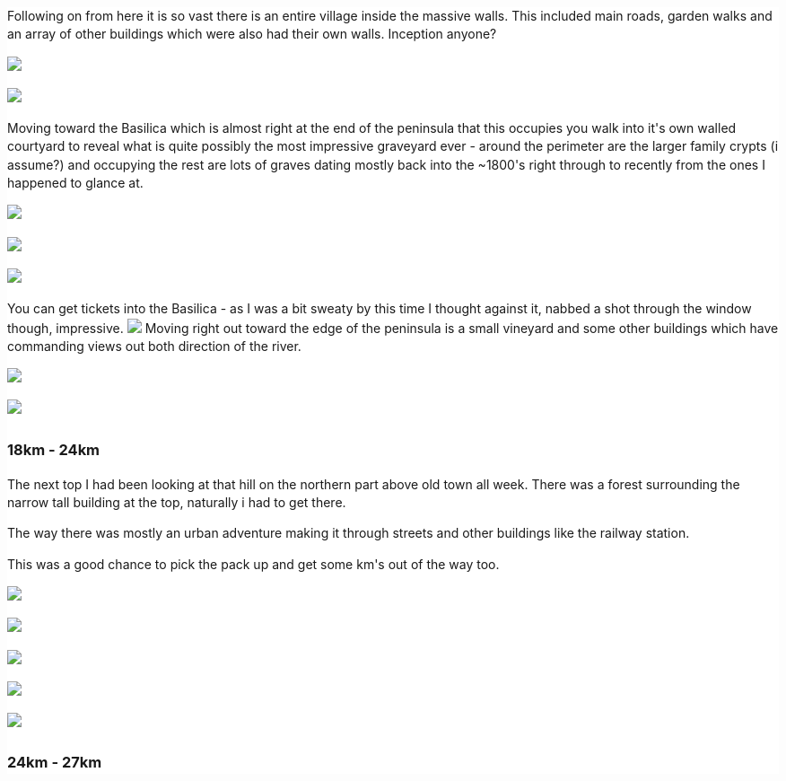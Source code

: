 Following on from here it is so vast there is an entire village inside the massive walls. This included main roads, garden walks and an array of other buildings which were also had their own walls. Inception anyone?

![](/content/images/2022/11/IMG_0289.jpeg)

![](/content/images/2022/11/IMG_0301.jpeg)

Moving toward the Basilica which is almost right at the end of the peninsula that this occupies you walk into it's own walled courtyard to reveal what is quite possibly the most impressive graveyard ever - around the perimeter are the larger family crypts (i assume?) and occupying the rest are lots of graves dating mostly back into the ~1800's right through to recently from the ones I happened to glance at.

![](/content/images/2022/11/IMG_0295.jpeg)

![](/content/images/2022/11/IMG_0294.jpeg)

![](/content/images/2022/11/IMG_0292.jpeg)

You can get tickets into the Basilica - as I was a bit sweaty by this time I thought against it, nabbed a shot through the window though, impressive.
![](/content/images/2022/11/IMG_0297-1.jpeg)
Moving right out toward the edge of the peninsula is a small vineyard and some other buildings which have commanding views out both direction of the river.

![](/content/images/2022/11/IMG_0299.jpeg)

![](/content/images/2022/11/IMG_0300.jpeg)

### 18km - 24km

The next top I had been looking at that hill on the northern part above old town all week. There was a forest surrounding the narrow tall building at the top, naturally i had to get there.

The way there was mostly an urban adventure making it through streets and other buildings like the railway station. 

This was a good chance to pick the pack up and get some km's out of the way too. 

![](/content/images/2022/11/IMG_0303.jpeg)

![](/content/images/2022/11/IMG_0305.jpeg)

![](/content/images/2022/11/IMG_0308.jpeg)

![](/content/images/2022/11/IMG_0307.jpeg)

![](/content/images/2022/11/IMG_0304.jpeg)

### 24km - 27km

